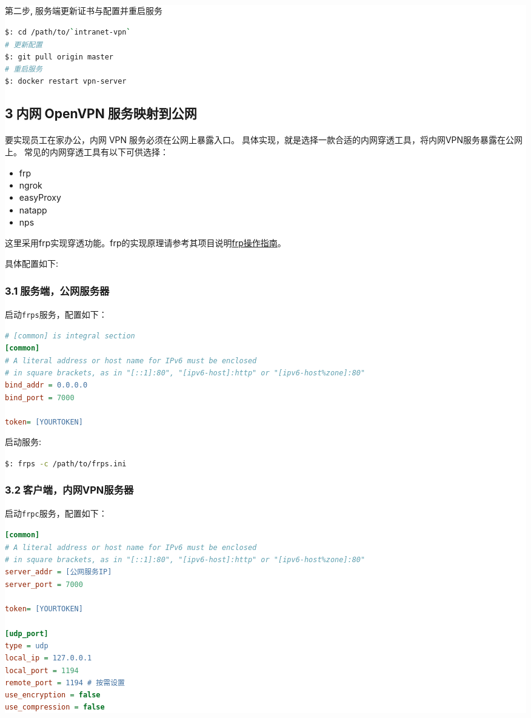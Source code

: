 第二步, 服务端更新证书与配置并重启服务

````bash
$: cd /path/to/`intranet-vpn`
# 更新配置
$: git pull origin master
# 重启服务
$: docker restart vpn-server
````

## 3 内网 OpenVPN 服务映射到公网

要实现员工在家办公，内网 VPN 服务必须在公网上暴露入口。 具体实现，就是选择一款合适的内网穿透工具，将内网VPN服务暴露在公网上。
常见的内网穿透工具有以下可供选择：

- frp	
- ngrok	
- easyProxy	
- natapp	
- nps

这里采用frp实现穿透功能。frp的实现原理请参考其项目说明[frp操作指南](https://github.com/fatedier/frp/blob/master/README_zh.md)。

具体配置如下:

### 3.1 服务端，公网服务器

启动`frps`服务，配置如下：

````ini
# [common] is integral section
[common]
# A literal address or host name for IPv6 must be enclosed
# in square brackets, as in "[::1]:80", "[ipv6-host]:http" or "[ipv6-host%zone]:80"
bind_addr = 0.0.0.0
bind_port = 7000

token= [YOURTOKEN]
````

启动服务:

````bash
$: frps -c /path/to/frps.ini
````

### 3.2 客户端，内网VPN服务器

启动`frpc`服务，配置如下：

````ini
[common]
# A literal address or host name for IPv6 must be enclosed
# in square brackets, as in "[::1]:80", "[ipv6-host]:http" or "[ipv6-host%zone]:80"
server_addr = [公网服务IP]
server_port = 7000

token= [YOURTOKEN]

[udp_port]
type = udp
local_ip = 127.0.0.1
local_port = 1194
remote_port = 1194 # 按需设置
use_encryption = false
use_compression = false

````
